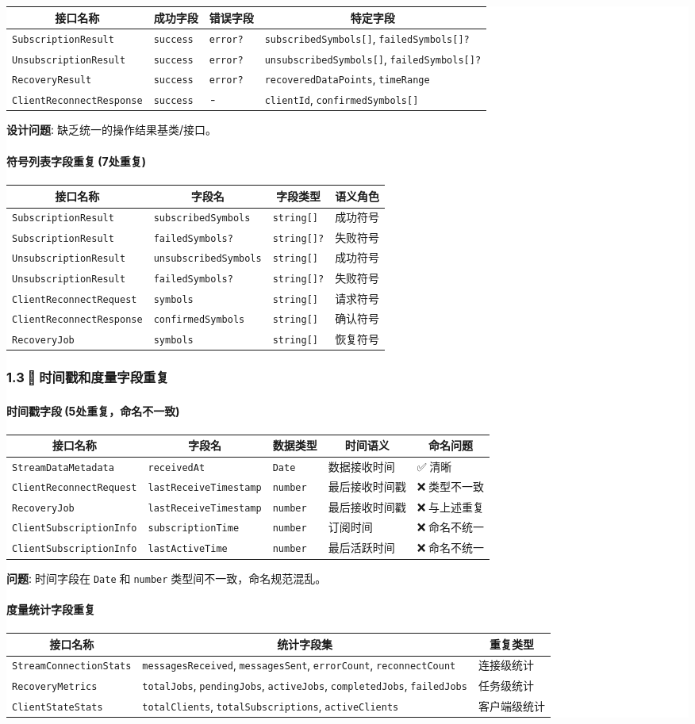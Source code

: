 | 接口名称 | 成功字段 | 错误字段 | 特定字段 |
|---------|----------|----------|----------|
| `SubscriptionResult` | `success` | `error?` | `subscribedSymbols[]`, `failedSymbols[]?` |
| `UnsubscriptionResult` | `success` | `error?` | `unsubscribedSymbols[]`, `failedSymbols[]?` |
| `RecoveryResult` | `success` | `error?` | `recoveredDataPoints`, `timeRange` |
| `ClientReconnectResponse` | `success` | - | `clientId`, `confirmedSymbols[]` |

**设计问题**: 缺乏统一的操作结果基类/接口。

#### 符号列表字段重复 (7处重复)
| 接口名称 | 字段名 | 字段类型 | 语义角色 |
|---------|--------|----------|----------|
| `SubscriptionResult` | `subscribedSymbols` | `string[]` | 成功符号 |
| `SubscriptionResult` | `failedSymbols?` | `string[]?` | 失败符号 |
| `UnsubscriptionResult` | `unsubscribedSymbols` | `string[]` | 成功符号 |
| `UnsubscriptionResult` | `failedSymbols?` | `string[]?` | 失败符号 |
| `ClientReconnectRequest` | `symbols` | `string[]` | 请求符号 |
| `ClientReconnectResponse` | `confirmedSymbols` | `string[]` | 确认符号 |
| `RecoveryJob` | `symbols` | `string[]` | 恢复符号 |

### 1.3 🔶 时间戳和度量字段重复

#### 时间戳字段 (5处重复，命名不一致)
| 接口名称 | 字段名 | 数据类型 | 时间语义 | 命名问题 |
|---------|--------|----------|----------|----------|
| `StreamDataMetadata` | `receivedAt` | `Date` | 数据接收时间 | ✅ 清晰 |
| `ClientReconnectRequest` | `lastReceiveTimestamp` | `number` | 最后接收时间戳 | ❌ 类型不一致 |
| `RecoveryJob` | `lastReceiveTimestamp` | `number` | 最后接收时间戳 | ❌ 与上述重复 |
| `ClientSubscriptionInfo` | `subscriptionTime` | `number` | 订阅时间 | ❌ 命名不统一 |
| `ClientSubscriptionInfo` | `lastActiveTime` | `number` | 最后活跃时间 | ❌ 命名不统一 |

**问题**: 时间字段在 `Date` 和 `number` 类型间不一致，命名规范混乱。

#### 度量统计字段重复
| 接口名称 | 统计字段集 | 重复类型 |
|---------|-----------|----------|
| `StreamConnectionStats` | `messagesReceived`, `messagesSent`, `errorCount`, `reconnectCount` | 连接级统计 |
| `RecoveryMetrics` | `totalJobs`, `pendingJobs`, `activeJobs`, `completedJobs`, `failedJobs` | 任务级统计 |
| `ClientStateStats` | `totalClients`, `totalSubscriptions`, `activeClients` | 客户端级统计 |
